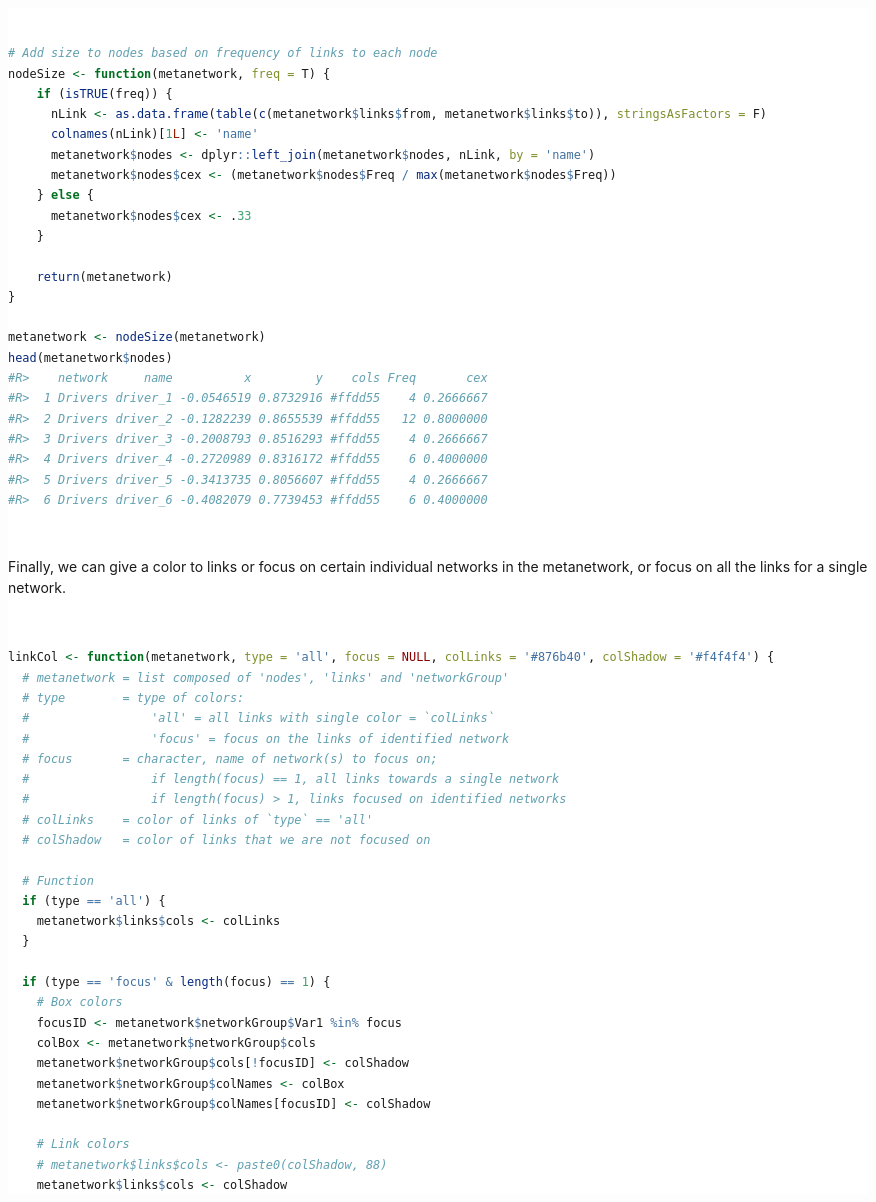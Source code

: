 <br/>


```r
# Add size to nodes based on frequency of links to each node
nodeSize <- function(metanetwork, freq = T) {
    if (isTRUE(freq)) {
      nLink <- as.data.frame(table(c(metanetwork$links$from, metanetwork$links$to)), stringsAsFactors = F)
      colnames(nLink)[1L] <- 'name'
      metanetwork$nodes <- dplyr::left_join(metanetwork$nodes, nLink, by = 'name')
      metanetwork$nodes$cex <- (metanetwork$nodes$Freq / max(metanetwork$nodes$Freq))
    } else {
      metanetwork$nodes$cex <- .33
    }

    return(metanetwork)
}

metanetwork <- nodeSize(metanetwork)
head(metanetwork$nodes)
#R>    network     name          x         y    cols Freq       cex
#R>  1 Drivers driver_1 -0.0546519 0.8732916 #ffdd55    4 0.2666667
#R>  2 Drivers driver_2 -0.1282239 0.8655539 #ffdd55   12 0.8000000
#R>  3 Drivers driver_3 -0.2008793 0.8516293 #ffdd55    4 0.2666667
#R>  4 Drivers driver_4 -0.2720989 0.8316172 #ffdd55    6 0.4000000
#R>  5 Drivers driver_5 -0.3413735 0.8056607 #ffdd55    4 0.2666667
#R>  6 Drivers driver_6 -0.4082079 0.7739453 #ffdd55    6 0.4000000
```

<br/>

Finally, we can give a color to links or focus on certain individual networks in
the metanetwork, or focus on all the links for a single network.

<br/>


```r
linkCol <- function(metanetwork, type = 'all', focus = NULL, colLinks = '#876b40', colShadow = '#f4f4f4') {
  # metanetwork = list composed of 'nodes', 'links' and 'networkGroup'
  # type        = type of colors:
  #                 'all' = all links with single color = `colLinks`
  #                 'focus' = focus on the links of identified network
  # focus       = character, name of network(s) to focus on;
  #                 if length(focus) == 1, all links towards a single network
  #                 if length(focus) > 1, links focused on identified networks
  # colLinks    = color of links of `type` == 'all'
  # colShadow   = color of links that we are not focused on

  # Function
  if (type == 'all') {
    metanetwork$links$cols <- colLinks
  }

  if (type == 'focus' & length(focus) == 1) {
    # Box colors
    focusID <- metanetwork$networkGroup$Var1 %in% focus
    colBox <- metanetwork$networkGroup$cols
    metanetwork$networkGroup$cols[!focusID] <- colShadow
    metanetwork$networkGroup$colNames <- colBox
    metanetwork$networkGroup$colNames[focusID] <- colShadow

    # Link colors
    # metanetwork$links$cols <- paste0(colShadow, 88)
    metanetwork$links$cols <- colShadow
```